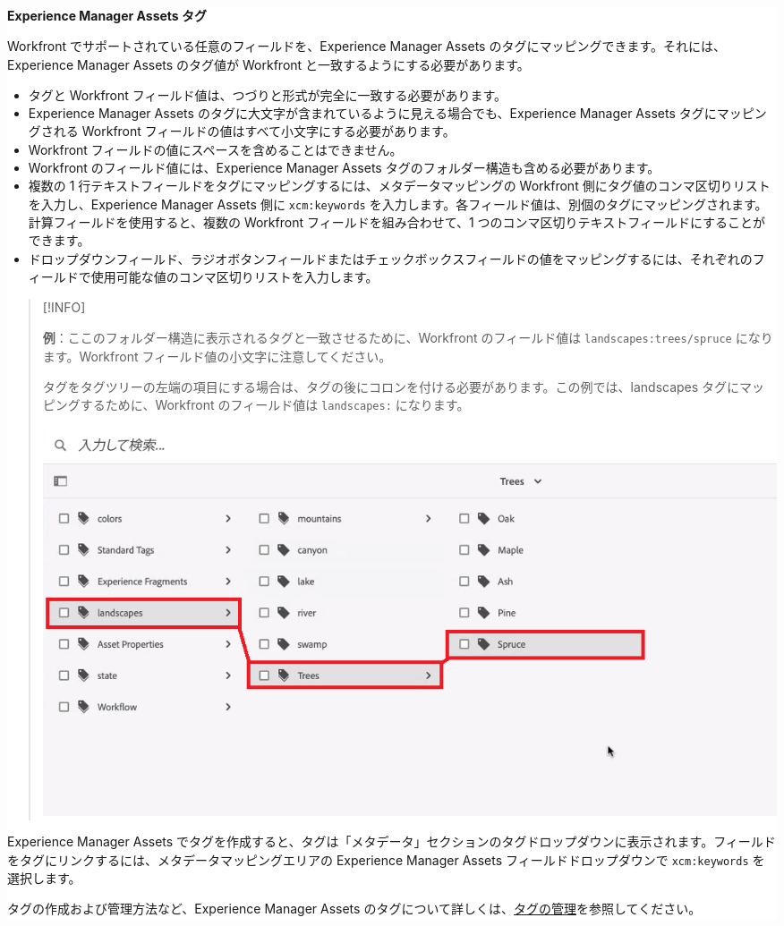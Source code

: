 **Experience Manager Assets タグ**

Workfront でサポートされている任意のフィールドを、Experience Manager Assets のタグにマッピングできます。それには、Experience Manager Assets のタグ値が Workfront と一致するようにする必要があります。

* タグと Workfront フィールド値は、つづりと形式が完全に一致する必要があります。
* Experience Manager Assets のタグに大文字が含まれているように見える場合でも、Experience Manager Assets タグにマッピングされる Workfront フィールドの値はすべて小文字にする必要があります。
* Workfront フィールドの値にスペースを含めることはできません。
* Workfront のフィールド値には、Experience Manager Assets タグのフォルダー構造も含める必要があります。
* 複数の 1 行テキストフィールドをタグにマッピングするには、メタデータマッピングの Workfront 側にタグ値のコンマ区切りリストを入力し、Experience Manager Assets 側に `xcm:keywords` を入力します。各フィールド値は、別個のタグにマッピングされます。計算フィールドを使用すると、複数の Workfront フィールドを組み合わせて、1 つのコンマ区切りテキストフィールドにすることができます。
* ドロップダウンフィールド、ラジオボタンフィールドまたはチェックボックスフィールドの値をマッピングするには、それぞれのフィールドで使用可能な値のコンマ区切りリストを入力します。


>[!INFO]
>
>**例**：ここのフォルダー構造に表示されるタグと一致させるために、Workfront のフィールド値は `landscapes:trees/spruce` になります。Workfront フィールド値の小文字に注意してください。
>
>タグをタグツリーの左端の項目にする場合は、タグの後にコロンを付ける必要があります。この例では、landscapes タグにマッピングするために、Workfront のフィールド値は `landscapes:` になります。
>
>![AEM のフォルダー構造](assets/aem-folder-structure-with-red-boxes.png)


Experience Manager Assets でタグを作成すると、タグは「メタデータ」セクションのタグドロップダウンに表示されます。フィールドをタグにリンクするには、メタデータマッピングエリアの Experience Manager Assets フィールドドロップダウンで `xcm:keywords` を選択します。

タグの作成および管理方法など、Experience Manager Assets のタグについて詳しくは、[タグの管理](https://experienceleague.adobe.com/ja/docs/experience-manager-64/administering/contentmanagement/tags)を参照してください。
